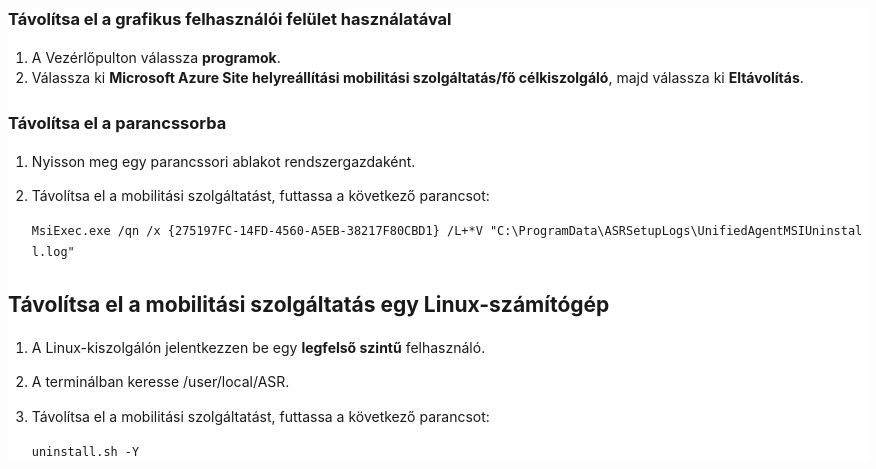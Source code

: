 ### <a name="uninstall-by-using-the-gui"></a>Távolítsa el a grafikus felhasználói felület használatával
1. A Vezérlőpulton válassza **programok**.
2. Válassza ki **Microsoft Azure Site helyreállítási mobilitási szolgáltatás/fő célkiszolgáló**, majd válassza ki **Eltávolítás**.

### <a name="uninstall-at-a-command-prompt"></a>Távolítsa el a parancssorba
1. Nyisson meg egy parancssori ablakot rendszergazdaként.
2. Távolítsa el a mobilitási szolgáltatást, futtassa a következő parancsot:

    ```
    MsiExec.exe /qn /x {275197FC-14FD-4560-A5EB-38217F80CBD1} /L+*V "C:\ProgramData\ASRSetupLogs\UnifiedAgentMSIUninstall.log"
    ```

## <a name="uninstall-mobility-service-on-a-linux-computer"></a>Távolítsa el a mobilitási szolgáltatás egy Linux-számítógép
1. A Linux-kiszolgálón jelentkezzen be egy **legfelső szintű** felhasználó.
2. A terminálban keresse /user/local/ASR.
3. Távolítsa el a mobilitási szolgáltatást, futtassa a következő parancsot:

    ```
    uninstall.sh -Y
    ```
